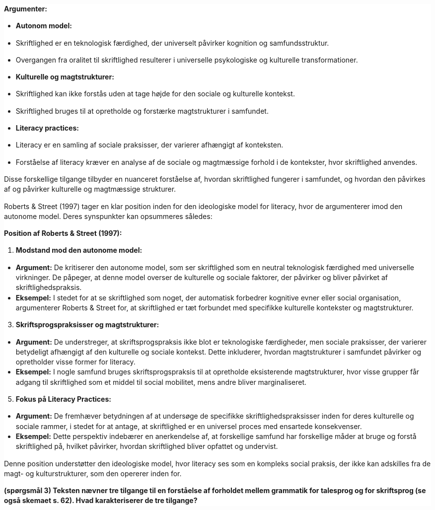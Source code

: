 **Argumenter:**

- **Autonom model:**

- Skriftlighed er en teknologisk færdighed, der universelt påvirker kognition og samfundsstruktur.
- Overgangen fra oralitet til skriftlighed resulterer i universelle psykologiske og kulturelle transformationer.

- **Kulturelle og magtstrukturer:**

- Skriftlighed kan ikke forstås uden at tage højde for den sociale og kulturelle kontekst.
- Skriftlighed bruges til at opretholde og forstærke magtstrukturer i samfundet.

- **Literacy practices:**

- Literacy er en samling af sociale praksisser, der varierer afhængigt af konteksten.
- Forståelse af literacy kræver en analyse af de sociale og magtmæssige forhold i de kontekster, hvor skriftlighed anvendes.

Disse forskellige tilgange tilbyder en nuanceret forståelse af, hvordan skriftlighed fungerer i samfundet, og hvordan den påvirkes af og påvirker kulturelle og magtmæssige strukturer.

Roberts & Street (1997) tager en klar position inden for den ideologiske model for literacy, hvor de argumenterer imod den autonome model. Deres synspunkter kan opsummeres således:

**Position af Roberts & Street (1997):**

1. **Modstand mod den autonome model:**

- **Argument:** De kritiserer den autonome model, som ser skriftlighed som en neutral teknologisk færdighed med universelle virkninger. De påpeger, at denne model overser de kulturelle og sociale faktorer, der påvirker og bliver påvirket af skriftlighedspraksis.
- **Eksempel:** I stedet for at se skriftlighed som noget, der automatisk forbedrer kognitive evner eller social organisation, argumenterer Roberts & Street for, at skriftlighed er tæt forbundet med specifikke kulturelle kontekster og magtstrukturer.

3. **Skriftsprogspraksisser og magtstrukturer:**

- **Argument:** De understreger, at skriftsprogspraksis ikke blot er teknologiske færdigheder, men sociale praksisser, der varierer betydeligt afhængigt af den kulturelle og sociale kontekst. Dette inkluderer, hvordan magtstrukturer i samfundet påvirker og opretholder visse former for literacy.
- **Eksempel:** I nogle samfund bruges skriftsprogspraksis til at opretholde eksisterende magtstrukturer, hvor visse grupper får adgang til skriftlighed som et middel til social mobilitet, mens andre bliver marginaliseret.

5. **Fokus på Literacy Practices:**

- **Argument:** De fremhæver betydningen af at undersøge de specifikke skriftlighedspraksisser inden for deres kulturelle og sociale rammer, i stedet for at antage, at skriftlighed er en universel proces med ensartede konsekvenser.
- **Eksempel:** Dette perspektiv indebærer en anerkendelse af, at forskellige samfund har forskellige måder at bruge og forstå skriftlighed på, hvilket påvirker, hvordan skriftlighed bliver opfattet og undervist.

Denne position understøtter den ideologiske model, hvor literacy ses som en kompleks social praksis, der ikke kan adskilles fra de magt- og kulturstrukturer, som den opererer inden for.

**(spørgsmål 3) Teksten nævner tre tilgange til en forståelse af forholdet mellem grammatik for talesprog og for skriftsprog (se også skemaet s. 62). Hvad karakteriserer de tre tilgange?**
